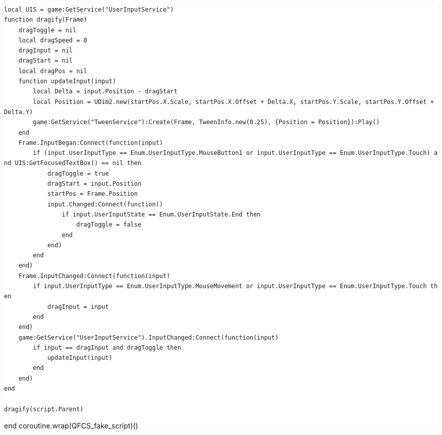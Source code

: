 	local UIS = game:GetService("UserInputService")
	function dragify(Frame)
	    dragToggle = nil
	    local dragSpeed = 0
	    dragInput = nil
	    dragStart = nil
	    local dragPos = nil
	    function updateInput(input)
	        local Delta = input.Position - dragStart
	        local Position = UDim2.new(startPos.X.Scale, startPos.X.Offset + Delta.X, startPos.Y.Scale, startPos.Y.Offset + Delta.Y)
	        game:GetService("TweenService"):Create(Frame, TweenInfo.new(0.25), {Position = Position}):Play()
	    end
	    Frame.InputBegan:Connect(function(input)
	        if (input.UserInputType == Enum.UserInputType.MouseButton1 or input.UserInputType == Enum.UserInputType.Touch) and UIS:GetFocusedTextBox() == nil then
	            dragToggle = true
	            dragStart = input.Position
	            startPos = Frame.Position
	            input.Changed:Connect(function()
	                if input.UserInputState == Enum.UserInputState.End then
	                    dragToggle = false
	                end
	            end)
	        end
	    end)
	    Frame.InputChanged:Connect(function(input)
	        if input.UserInputType == Enum.UserInputType.MouseMovement or input.UserInputType == Enum.UserInputType.Touch then
	            dragInput = input
	        end
	    end)
	    game:GetService("UserInputService").InputChanged:Connect(function(input)
	        if input == dragInput and dragToggle then
	            updateInput(input)
	        end
	    end)
	end
	
	dragify(script.Parent)
end
coroutine.wrap(QFCS_fake_script)()

